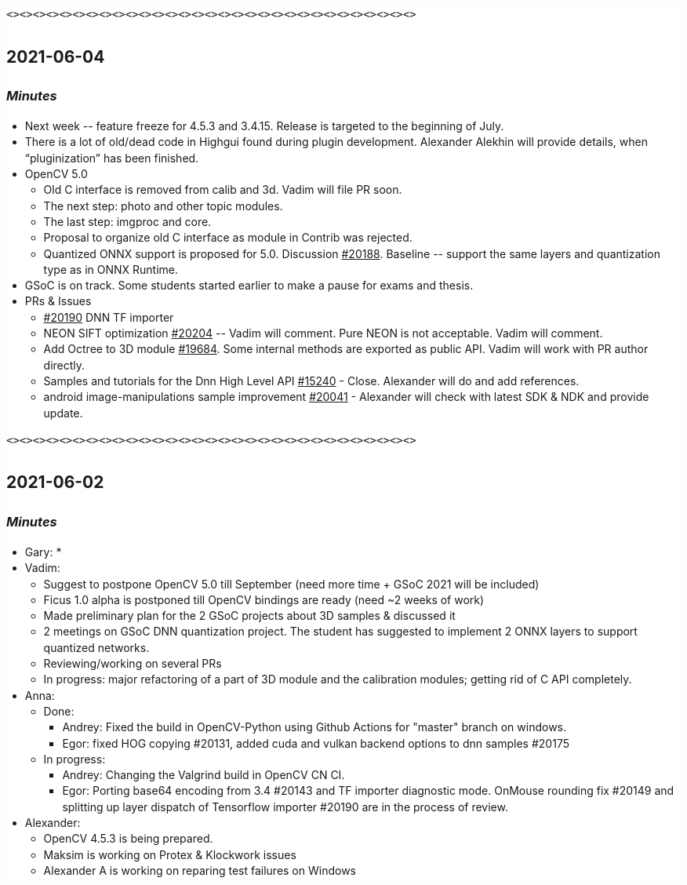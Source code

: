 <pre>
<><><><><><><><><><><><><><><><><><><><><><><><><><><><><><><>
</pre>


## 2021-06-04

### *__Minutes__*
* Next week -- feature freeze for 4.5.3 and 3.4.15. Release is targeted to the beginning of July.
* There is a lot of old/dead code in Highgui found during plugin development. Alexander Alekhin will provide details, when “pluginization” has been finished.
* OpenCV 5.0
   * Old C interface is removed from calib and 3d. Vadim will file PR soon.
   * The next step: photo and other topic modules.
   * The last step: imgproc and core.
   * Proposal to organize old C interface as module in Contrib was rejected.
   * Quantized ONNX support is proposed for 5.0. Discussion [#20188](https://github.com/opencv/opencv/issues/20188). Baseline -- support the same layers and quantization type as in ONNX Runtime.
* GSoC is on track. Some students started earlier to make a pause for exams and thesis.
* PRs & Issues
   * [#20190](https://github.com/opencv/opencv/pull/20190) DNN TF importer 
   * NEON SIFT optimization [#20204](https://github.com/opencv/opencv/pull/20204) -- Vadim will comment. Pure NEON is not acceptable. Vadim will comment.
   * Add Octree to 3D module [#19684](https://github.com/opencv/opencv/pull/19684). Some internal methods are exported as public API. Vadim will work with PR author directly.
   * Samples and tutorials for the Dnn High Level API [#15240](https://github.com/opencv/opencv/pull/15240) - Close. Alexander will do and add references.
   * android image-manipulations sample improvement [#20041](https://github.com/opencv/opencv/pull/20041) - Alexander will check with latest SDK & NDK and provide update.



<pre>
<><><><><><><><><><><><><><><><><><><><><><><><><><><><><><><>
</pre>

## 2021-06-02

### *__Minutes__*

* Gary:
   * 
* Vadim:
   * Suggest to postpone OpenCV 5.0 till September (need more time + GSoC 2021 will be included)
   * Ficus 1.0 alpha is postponed till OpenCV bindings are ready (need ~2 weeks of work)
   * Made preliminary plan for the 2 GSoC projects about 3D samples & discussed it
   * 2 meetings on GSoC DNN quantization project. The student has suggested to implement 2 ONNX layers to support quantized networks.
   * Reviewing/working on several PRs
   * In progress: major refactoring of a part of 3D module and the calibration modules; getting rid of C API completely.
* Anna:
   * Done:
      * Andrey: Fixed the build in OpenCV-Python using Github Actions for "master" branch on windows.
      * Egor: fixed HOG copying #20131, added cuda and vulkan backend options to dnn samples #20175
   * In progress:
      * Andrey: Changing the Valgrind build in OpenCV CN CI.
      * Egor: Porting base64 encoding from 3.4 #20143 and TF importer diagnostic mode. OnMouse rounding fix #20149 and splitting up layer dispatch of Tensorflow importer #20190 are in the process of review. 
* Alexander:
   * OpenCV 4.5.3 is being prepared.
   * Maksim is working on Protex & Klockwork issues
   * Alexander A is working on reparing test failures on Windows